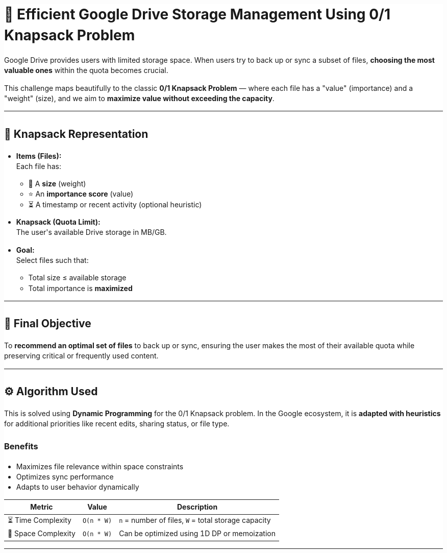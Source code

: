 # 💾 **Efficient Google Drive Storage Management Using 0/1 Knapsack Problem**

Google Drive provides users with limited storage space. When users try to back up or sync a subset of files, **choosing the most valuable ones** within the quota becomes crucial.

This challenge maps beautifully to the classic **0/1 Knapsack Problem** — where each file has a "value" (importance) and a "weight" (size), and we aim to **maximize value without exceeding the capacity**.

---

## 🎯 Knapsack Representation

- **Items (Files):**  
  Each file has:
  - 📂 A **size** (weight)
  - ⭐ An **importance score** (value)
  - ⏳ A timestamp or recent activity (optional heuristic)

- **Knapsack (Quota Limit):**  
  The user's available Drive storage in MB/GB.

- **Goal:**  
  Select files such that:
  - Total size ≤ available storage  
  - Total importance is **maximized**

---

## 🧠 Final Objective

To **recommend an optimal set of files** to back up or sync, ensuring the user makes the most of their available quota while preserving critical or frequently used content.

---

## ⚙️ Algorithm Used

This is solved using **Dynamic Programming** for the 0/1 Knapsack problem. In the Google ecosystem, it is **adapted with heuristics** for additional priorities like recent edits, sharing status, or file type.

###  Benefits

- Maximizes file relevance within space constraints  
- Optimizes sync performance  
- Adapts to user behavior dynamically  

| Metric             | Value         | Description                                            |
|--------------------|---------------|--------------------------------------------------------|
| ⏳ Time Complexity  | `O(n * W)`     | `n` = number of files, `W` = total storage capacity     |
| 🧠 Space Complexity | `O(n * W)`     | Can be optimized using 1D DP or memoization           |

---